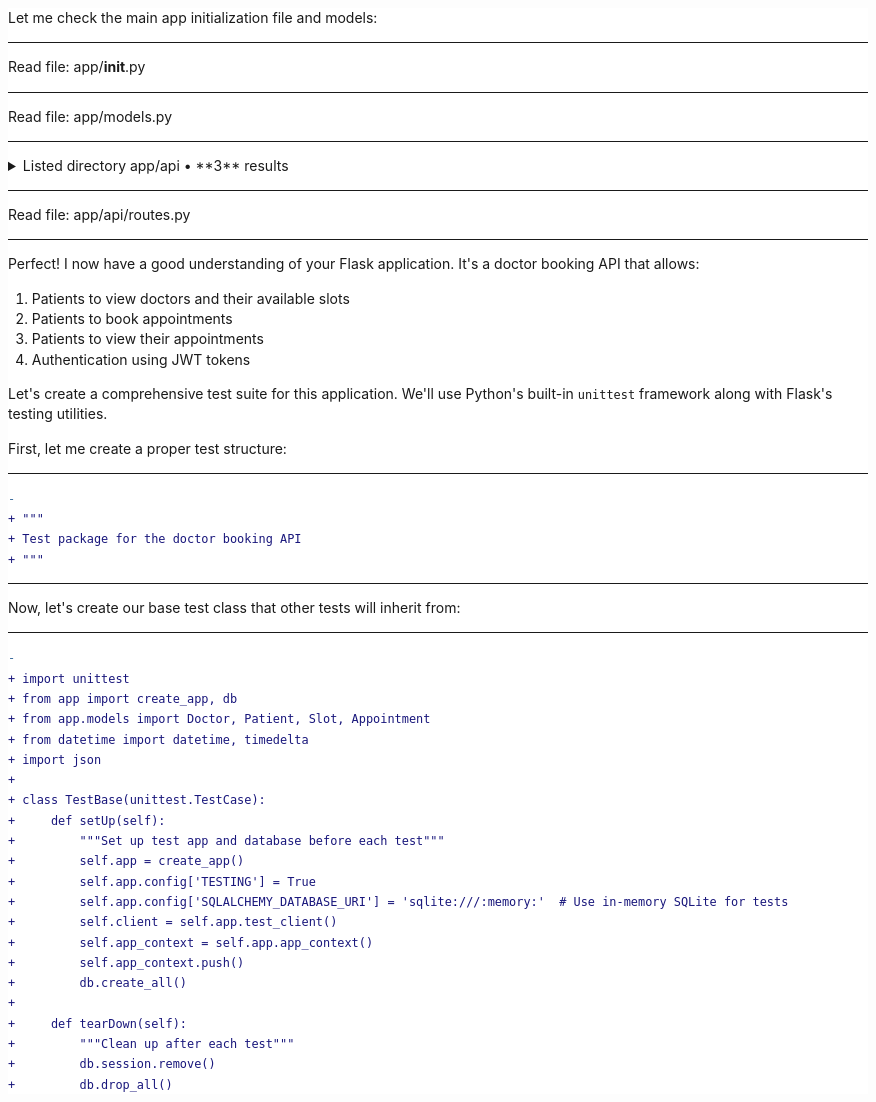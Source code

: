 Let me check the main app initialization file and models:

---

Read file: app/__init__.py

---

Read file: app/models.py

---

<details><summary>Listed directory app/api • **3** results</summary></details>

---

Read file: app/api/routes.py

---

Perfect! I now have a good understanding of your Flask application. It's a doctor booking API that allows:
1. Patients to view doctors and their available slots
2. Patients to book appointments
3. Patients to view their appointments
4. Authentication using JWT tokens

Let's create a comprehensive test suite for this application. We'll use Python's built-in `unittest` framework along with Flask's testing utilities.

First, let me create a proper test structure:

---

```diff
- 
+ """
+ Test package for the doctor booking API
+ """ 
```

---

Now, let's create our base test class that other tests will inherit from:

---

```diff
- 
+ import unittest
+ from app import create_app, db
+ from app.models import Doctor, Patient, Slot, Appointment
+ from datetime import datetime, timedelta
+ import json
+ 
+ class TestBase(unittest.TestCase):
+     def setUp(self):
+         """Set up test app and database before each test"""
+         self.app = create_app()
+         self.app.config['TESTING'] = True
+         self.app.config['SQLALCHEMY_DATABASE_URI'] = 'sqlite:///:memory:'  # Use in-memory SQLite for tests
+         self.client = self.app.test_client()
+         self.app_context = self.app.app_context()
+         self.app_context.push()
+         db.create_all()
+ 
+     def tearDown(self):
+         """Clean up after each test"""
+         db.session.remove()
+         db.drop_all()
```